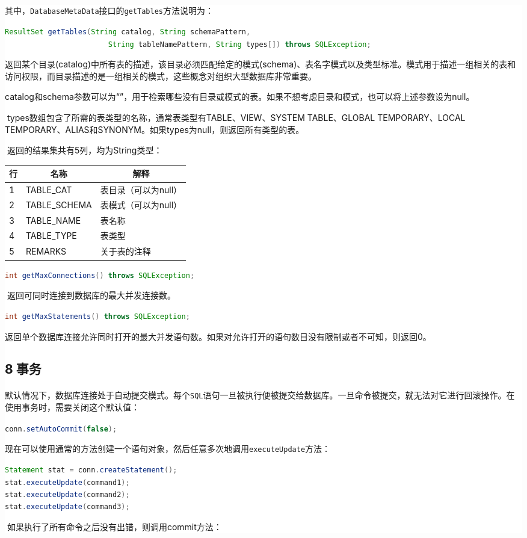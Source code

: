​	其中，`DatabaseMetaData`接口的`getTables`方法说明为：

~~~java
ResultSet getTables(String catalog, String schemaPattern,
                        String tableNamePattern, String types[]) throws SQLException;
~~~

​	返回某个目录(catalog)中所有表的描述，该目录必须匹配给定的模式(schema)、表名字模式以及类型标准。模式用于描述一组相关的表和访问权限，而目录描述的是一组相关的模式，这些概念对组织大型数据库非常重要。

​	catalog和schema参数可以为“”，用于检索哪些没有目录或模式的表。如果不想考虑目录和模式，也可以将上述参数设为null。

​	types数组包含了所需的表类型的名称，通常表类型有TABLE、VIEW、SYSTEM TABLE、GLOBAL TEMPORARY、LOCAL TEMPORARY、ALIAS和SYNONYM。如果types为null，则返回所有类型的表。

​	返回的结果集共有5列，均为String类型：

| 行   | 名称         | 解释                 |
| ---- | ------------ | -------------------- |
| 1    | TABLE_CAT    | 表目录（可以为null） |
| 2    | TABLE_SCHEMA | 表模式（可以为null） |
| 3    | TABLE_NAME   | 表名称               |
| 4    | TABLE_TYPE   | 表类型               |
| 5    | REMARKS      | 关于表的注释         |

~~~java
int getMaxConnections() throws SQLException;
~~~

​	返回可同时连接到数据库的最大并发连接数。

~~~java
int getMaxStatements() throws SQLException;
~~~

​	返回单个数据库连接允许同时打开的最大并发语句数。如果对允许打开的语句数目没有限制或者不可知，则返回0。

## 8 事务

​	默认情况下，数据库连接处于自动提交模式。每个`SQL`语句一旦被执行便被提交给数据库。一旦命令被提交，就无法对它进行回滚操作。在使用事务时，需要关闭这个默认值：

~~~java
conn.setAutoCommit(false);
~~~

​	现在可以使用通常的方法创建一个语句对象，然后任意多次地调用`executeUpdate`方法：

~~~java
Statement stat = conn.createStatement();
stat.executeUpdate(command1);
stat.executeUpdate(command2);
stat.executeUpdate(command3);
~~~

​	如果执行了所有命令之后没有出错，则调用commit方法：

